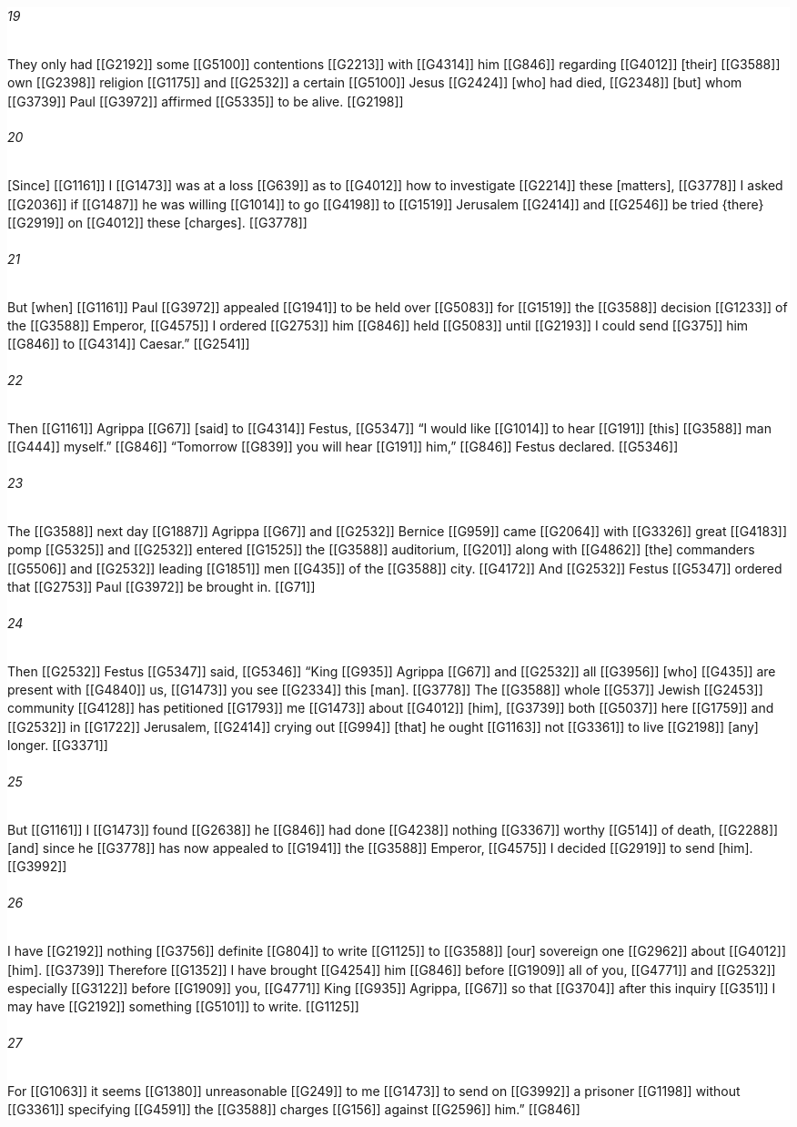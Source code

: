 ###### 19
They only had [[G2192]] some [[G5100]] contentions [[G2213]] with [[G4314]] him [[G846]] regarding [[G4012]] [their] [[G3588]] own [[G2398]] religion [[G1175]] and [[G2532]] a certain [[G5100]] Jesus [[G2424]] [who] had died, [[G2348]] [but] whom [[G3739]] Paul [[G3972]] affirmed [[G5335]] to be alive. [[G2198]]

###### 20
[Since] [[G1161]] I [[G1473]] was at a loss [[G639]] as to [[G4012]] how to investigate [[G2214]] these [matters], [[G3778]] I asked [[G2036]] if [[G1487]] he was willing [[G1014]] to go [[G4198]] to [[G1519]] Jerusalem [[G2414]] and [[G2546]] be tried {there} [[G2919]] on [[G4012]] these [charges]. [[G3778]]

###### 21
But [when] [[G1161]] Paul [[G3972]] appealed [[G1941]] to be held over [[G5083]] for [[G1519]] the [[G3588]] decision [[G1233]] of the [[G3588]] Emperor, [[G4575]] I ordered [[G2753]] him [[G846]] held [[G5083]] until [[G2193]] I could send [[G375]] him [[G846]] to [[G4314]] Caesar.” [[G2541]]

###### 22
Then [[G1161]] Agrippa [[G67]] [said] to [[G4314]] Festus, [[G5347]] “I would like [[G1014]] to hear [[G191]] [this] [[G3588]] man [[G444]] myself.” [[G846]] “Tomorrow [[G839]] you will hear [[G191]] him,” [[G846]] Festus declared. [[G5346]]

###### 23
The [[G3588]] next day [[G1887]] Agrippa [[G67]] and [[G2532]] Bernice [[G959]] came [[G2064]] with [[G3326]] great [[G4183]] pomp [[G5325]] and [[G2532]] entered [[G1525]] the [[G3588]] auditorium, [[G201]] along with [[G4862]] [the] commanders [[G5506]] and [[G2532]] leading [[G1851]] men [[G435]] of the [[G3588]] city. [[G4172]] And [[G2532]] Festus [[G5347]] ordered that [[G2753]] Paul [[G3972]] be brought in. [[G71]]

###### 24
Then [[G2532]] Festus [[G5347]] said, [[G5346]] “King [[G935]] Agrippa [[G67]] and [[G2532]] all [[G3956]] [who] [[G435]] are present with [[G4840]] us, [[G1473]] you see [[G2334]] this [man]. [[G3778]] The [[G3588]] whole [[G537]] Jewish [[G2453]] community [[G4128]] has petitioned [[G1793]] me [[G1473]] about [[G4012]] [him], [[G3739]] both [[G5037]] here [[G1759]] and [[G2532]] in [[G1722]] Jerusalem, [[G2414]] crying out [[G994]] [that] he ought [[G1163]] not [[G3361]] to live [[G2198]] [any] longer. [[G3371]]

###### 25
But [[G1161]] I [[G1473]] found [[G2638]] he [[G846]] had done [[G4238]] nothing [[G3367]] worthy [[G514]] of death, [[G2288]] [and] since he [[G3778]] has now appealed to [[G1941]] the [[G3588]] Emperor, [[G4575]] I decided [[G2919]] to send [him]. [[G3992]]

###### 26
I have [[G2192]] nothing [[G3756]] definite [[G804]] to write [[G1125]] to [[G3588]] [our] sovereign one [[G2962]] about [[G4012]] [him]. [[G3739]] Therefore [[G1352]] I have brought [[G4254]] him [[G846]] before [[G1909]] all of you, [[G4771]] and [[G2532]] especially [[G3122]] before [[G1909]] you, [[G4771]] King [[G935]] Agrippa, [[G67]] so that [[G3704]] after this inquiry [[G351]] I may have [[G2192]] something [[G5101]] to write. [[G1125]]

###### 27
For [[G1063]] it seems [[G1380]] unreasonable [[G249]] to me [[G1473]] to send on [[G3992]] a prisoner [[G1198]] without [[G3361]] specifying [[G4591]] the [[G3588]] charges [[G156]] against [[G2596]] him.” [[G846]]

